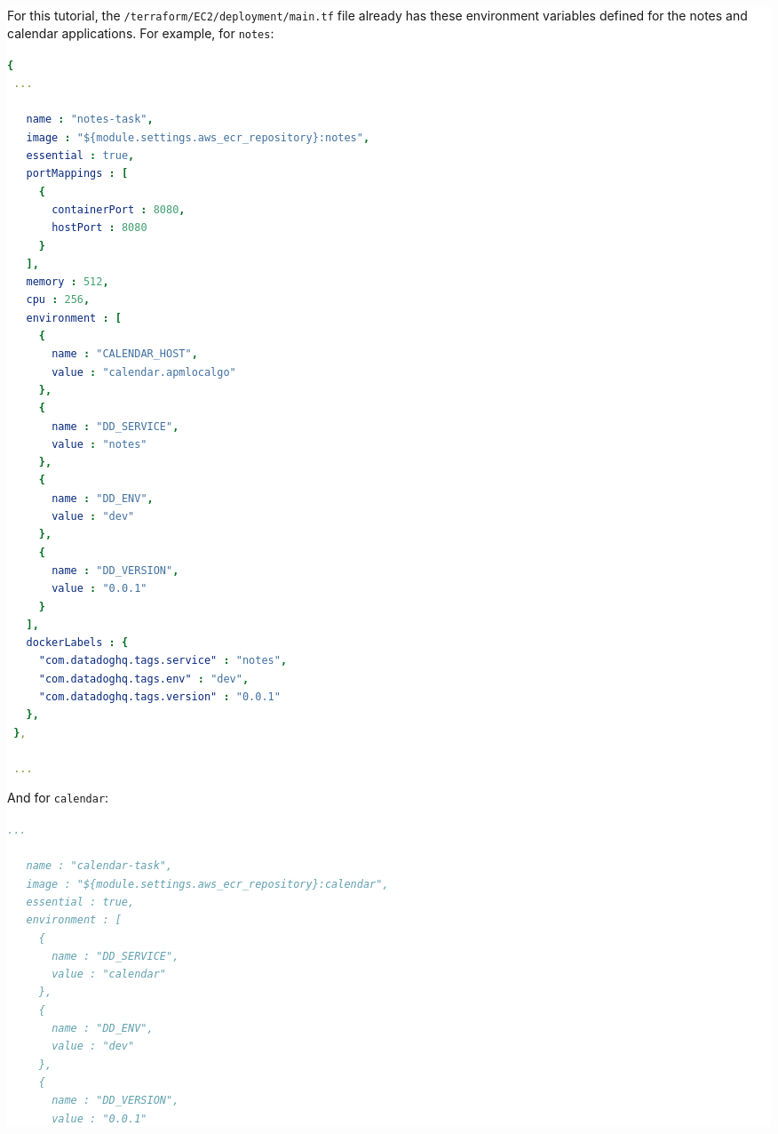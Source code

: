    For this tutorial, the `/terraform/EC2/deployment/main.tf` file already has these environment variables defined for the notes and calendar applications. For example, for `notes`:

   ```yaml
   {
    ...

      name : "notes-task",
      image : "${module.settings.aws_ecr_repository}:notes",
      essential : true,
      portMappings : [
        {
          containerPort : 8080,
          hostPort : 8080
        }
      ],
      memory : 512,
      cpu : 256,
      environment : [
        {
          name : "CALENDAR_HOST",
          value : "calendar.apmlocalgo"
        },
        {
          name : "DD_SERVICE",
          value : "notes"
        },
        {
          name : "DD_ENV",
          value : "dev"
        },
        {
          name : "DD_VERSION",
          value : "0.0.1"
        }
      ],
      dockerLabels : {
        "com.datadoghq.tags.service" : "notes",
        "com.datadoghq.tags.env" : "dev",
        "com.datadoghq.tags.version" : "0.0.1"
      },
    },

    ...
   ```
   And for `calendar`:

   ```yaml
   ...

      name : "calendar-task",
      image : "${module.settings.aws_ecr_repository}:calendar",
      essential : true,
      environment : [
        {
          name : "DD_SERVICE",
          value : "calendar"
        },
        {
          name : "DD_ENV",
          value : "dev"
        },
        {
          name : "DD_VERSION",
          value : "0.0.1"
   ```